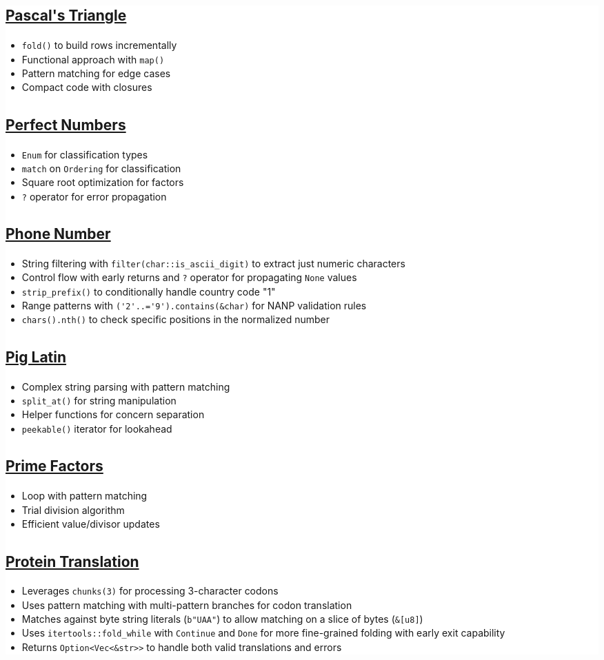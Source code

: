 ## [Pascal's Triangle](https://github.com/eaverdeja/exercism-rust/tree/main/pascals-triangle/src/lib.rs)

- `fold()` to build rows incrementally
- Functional approach with `map()`
- Pattern matching for edge cases
- Compact code with closures

## [Perfect Numbers](https://github.com/eaverdeja/exercism-rust/tree/main/perfect-numbers/src/lib.rs)

- `Enum` for classification types
- `match` on `Ordering` for classification
- Square root optimization for factors
- `?` operator for error propagation

## [Phone Number](https://github.com/eaverdeja/exercism-rust/tree/main/phone-number)

- String filtering with `filter(char::is_ascii_digit)` to extract just numeric characters
- Control flow with early returns and `?` operator for propagating `None` values
- `strip_prefix()` to conditionally handle country code "1"
- Range patterns with `('2'..='9').contains(&char)` for NANP validation rules
- `chars().nth()` to check specific positions in the normalized number

## [Pig Latin](https://github.com/eaverdeja/exercism-rust/tree/main/pig-latin/src/lib.rs)

- Complex string parsing with pattern matching
- `split_at()` for string manipulation
- Helper functions for concern separation
- `peekable()` iterator for lookahead

## [Prime Factors](https://github.com/eaverdeja/exercism-rust/tree/main/prime-factors/src/lib.rs)

- Loop with pattern matching
- Trial division algorithm
- Efficient value/divisor updates

## [Protein Translation](https://github.com/eaverdeja/exercism-rust/tree/main/protein-translation/src/lib.rs)

- Leverages `chunks(3)` for processing 3-character codons
- Uses pattern matching with multi-pattern branches for codon translation
- Matches against byte string literals (`b"UAA"`) to allow matching on a slice of bytes (`&[u8]`)
- Uses `itertools::fold_while` with `Continue` and `Done` for more fine-grained folding with early exit capability
- Returns `Option<Vec<&str>>` to handle both valid translations and errors
